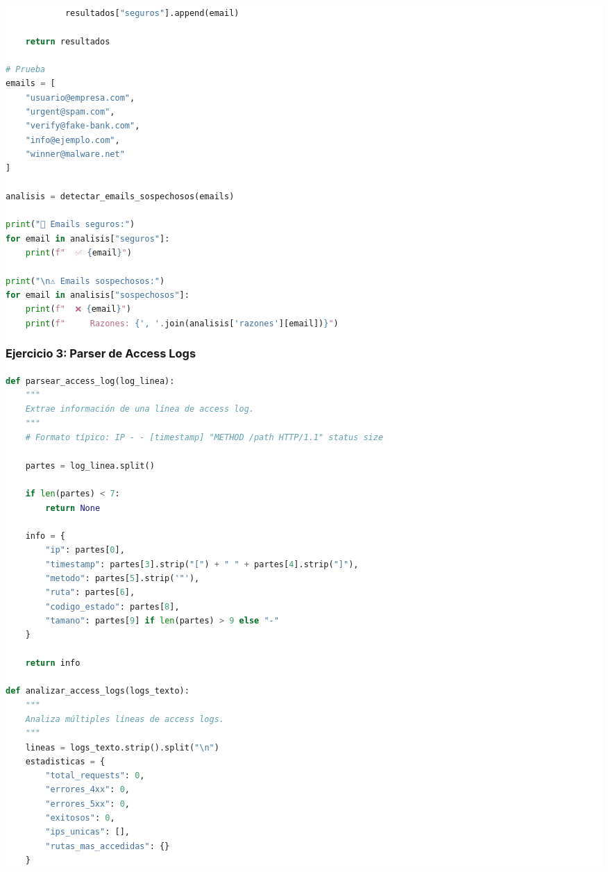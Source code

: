 ```python
            resultados["seguros"].append(email)
    
    return resultados

# Prueba
emails = [
    "usuario@empresa.com",
    "urgent@spam.com",
    "verify@fake-bank.com",
    "info@ejemplo.com",
    "winner@malware.net"
]

analisis = detectar_emails_sospechosos(emails)

print("📧 Emails seguros:")
for email in analisis["seguros"]:
    print(f"  ✅ {email}")

print("\n⚠️ Emails sospechosos:")
for email in analisis["sospechosos"]:
    print(f"  ❌ {email}")
    print(f"     Razones: {', '.join(analisis['razones'][email])}")
```

### Ejercicio 3: Parser de Access Logs

```python
def parsear_access_log(log_linea):
    """
    Extrae información de una línea de access log.
    """
    # Formato típico: IP - - [timestamp] "METHOD /path HTTP/1.1" status size
    
    partes = log_linea.split()
    
    if len(partes) < 7:
        return None
    
    info = {
        "ip": partes[0],
        "timestamp": partes[3].strip("[") + " " + partes[4].strip("]"),
        "metodo": partes[5].strip('"'),
        "ruta": partes[6],
        "codigo_estado": partes[8],
        "tamano": partes[9] if len(partes) > 9 else "-"
    }
    
    return info

def analizar_access_logs(logs_texto):
    """
    Analiza múltiples líneas de access logs.
    """
    lineas = logs_texto.strip().split("\n")
    estadisticas = {
        "total_requests": 0,
        "errores_4xx": 0,
        "errores_5xx": 0,
        "exitosos": 0,
        "ips_unicas": [],
        "rutas_mas_accedidas": {}
    }
```
